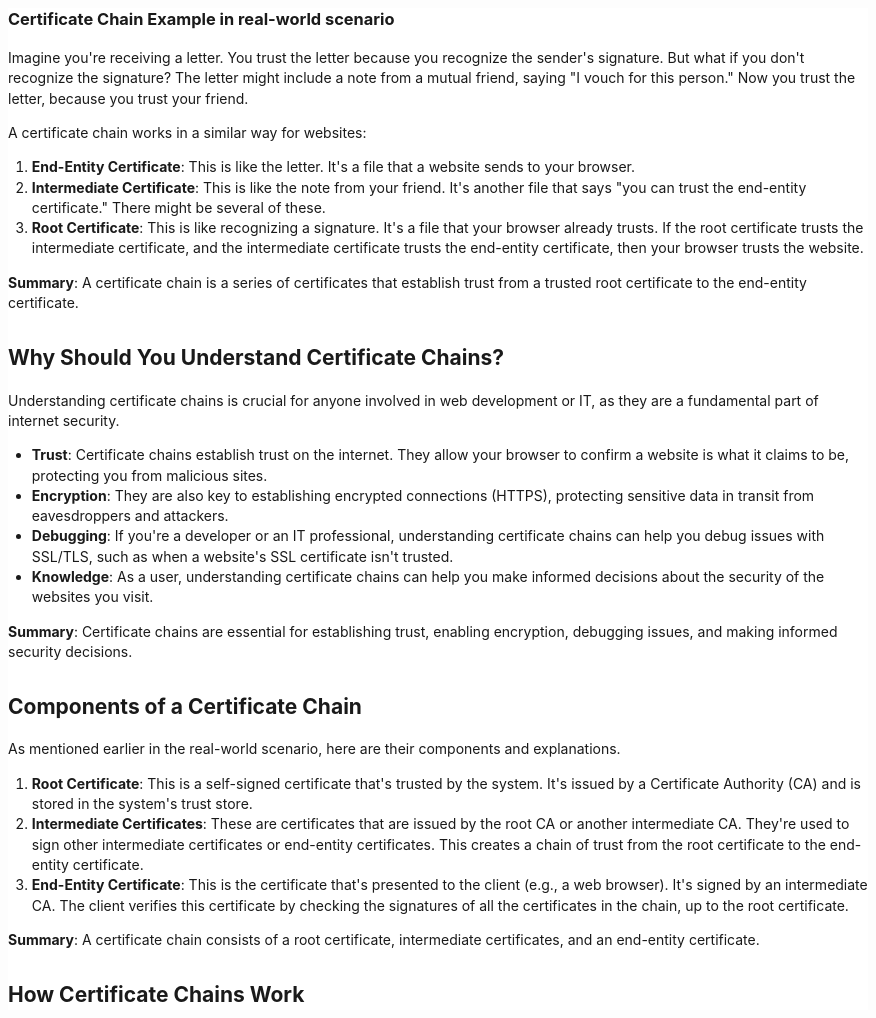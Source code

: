 ### Certificate Chain Example in real-world scenario

Imagine you're receiving a letter. You trust the letter because you recognize the sender's signature. But what if you don't recognize the signature? The letter might include a note from a mutual friend, saying "I vouch for this person." Now you trust the letter, because you trust your friend.

A certificate chain works in a similar way for websites:

1. **End-Entity Certificate**: This is like the letter. It's a file that a website sends to your browser.
2. **Intermediate Certificate**: This is like the note from your friend. It's another file that says "you can trust the end-entity certificate." There might be several of these.
3. **Root Certificate**: This is like recognizing a signature. It's a file that your browser already trusts. If the root certificate trusts the intermediate certificate, and the intermediate certificate trusts the end-entity certificate, then your browser trusts the website.

**Summary**: A certificate chain is a series of certificates that establish trust from a trusted root certificate to the end-entity certificate.

## Why Should You Understand Certificate Chains?

Understanding certificate chains is crucial for anyone involved in web development or IT, as they are a fundamental part of internet security. 

- **Trust**: Certificate chains establish trust on the internet. They allow your browser to confirm a website is what it claims to be, protecting you from malicious sites.
- **Encryption**: They are also key to establishing encrypted connections (HTTPS), protecting sensitive data in transit from eavesdroppers and attackers.
- **Debugging**: If you're a developer or an IT professional, understanding certificate chains can help you debug issues with SSL/TLS, such as when a website's SSL certificate isn't trusted.
- **Knowledge**: As a user, understanding certificate chains can help you make informed decisions about the security of the websites you visit.

**Summary**: Certificate chains are essential for establishing trust, enabling encryption, debugging issues, and making informed security decisions.

## Components of a Certificate Chain
As mentioned earlier in the real-world scenario, here are their components and explanations.

1. **Root Certificate**: This is a self-signed certificate that's trusted by the system. It's issued by a Certificate Authority (CA) and is stored in the system's trust store.
2. **Intermediate Certificates**: These are certificates that are issued by the root CA or another intermediate CA. They're used to sign other intermediate certificates or end-entity certificates. This creates a chain of trust from the root certificate to the end-entity certificate.
3. **End-Entity Certificate**: This is the certificate that's presented to the client (e.g., a web browser). It's signed by an intermediate CA. The client verifies this certificate by checking the signatures of all the certificates in the chain, up to the root certificate.

**Summary**: A certificate chain consists of a root certificate, intermediate certificates, and an end-entity certificate.

## How Certificate Chains Work
